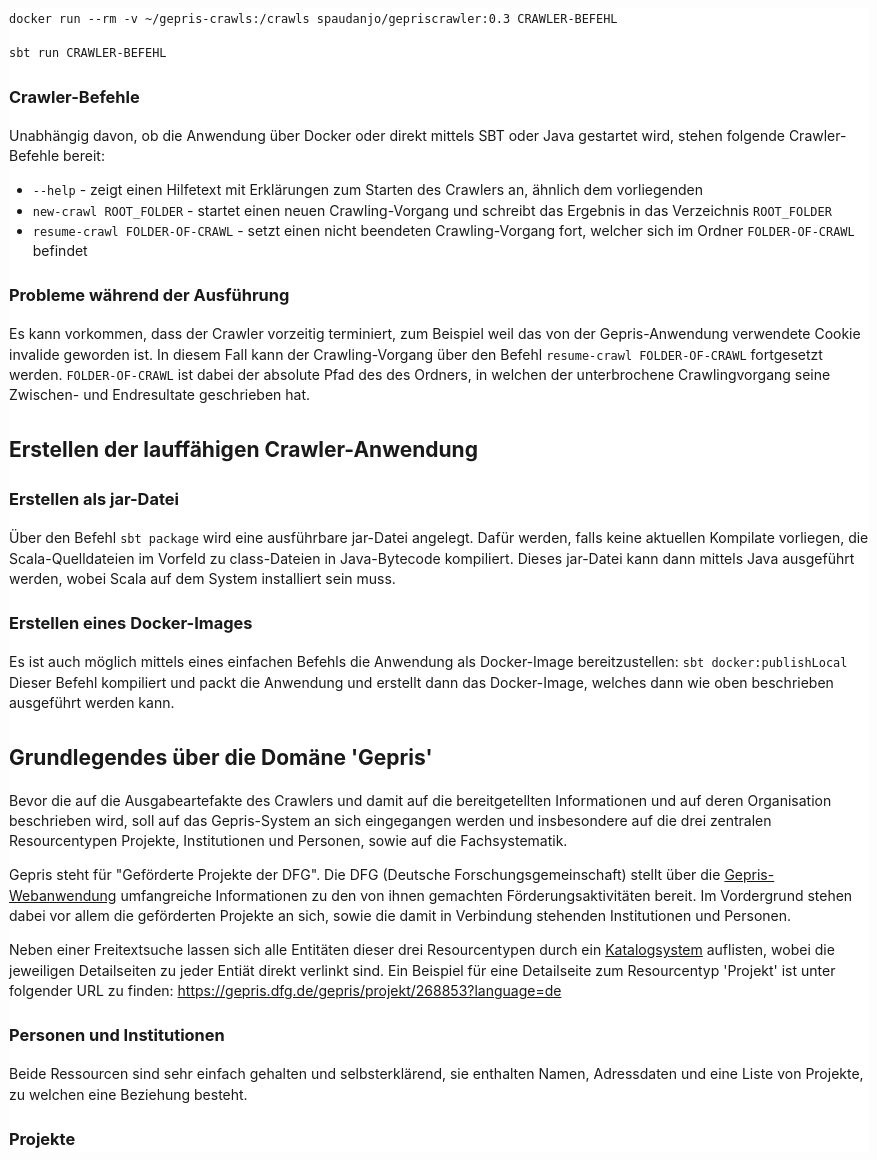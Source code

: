 ```docker run --rm -v ~/gepris-crawls:/crawls spaudanjo/gepriscrawler:0.3 CRAWLER-BEFEHL```

```sbt run CRAWLER-BEFEHL```

### Crawler-Befehle

Unabhängig davon, ob die Anwendung über Docker oder direkt mittels SBT oder Java gestartet wird, stehen folgende Crawler-Befehle bereit: 

* ```--help``` - zeigt einen Hilfetext mit Erklärungen zum Starten des Crawlers an, ähnlich dem vorliegenden
* ```new-crawl ROOT_FOLDER``` - startet einen neuen Crawling-Vorgang und schreibt das Ergebnis in das Verzeichnis ```ROOT_FOLDER```
* ```resume-crawl FOLDER-OF-CRAWL``` - setzt einen nicht beendeten Crawling-Vorgang fort, welcher sich im Ordner ```FOLDER-OF-CRAWL``` befindet

### Probleme während der Ausführung
Es kann vorkommen, dass der Crawler vorzeitig terminiert, zum Beispiel weil das von der Gepris-Anwendung verwendete Cookie invalide geworden ist. 
In diesem Fall kann der Crawling-Vorgang über den Befehl ```resume-crawl FOLDER-OF-CRAWL``` fortgesetzt werden. ```FOLDER-OF-CRAWL``` ist dabei der absolute Pfad des des Ordners, in welchen der unterbrochene Crawlingvorgang seine Zwischen- und Endresultate geschrieben hat. 

## Erstellen der lauffähigen Crawler-Anwendung
### Erstellen als jar-Datei
Über den Befehl ```sbt package``` wird eine ausführbare jar-Datei angelegt. Dafür werden, falls keine aktuellen Kompilate vorliegen, die Scala-Quelldateien im Vorfeld zu class-Dateien in Java-Bytecode kompiliert. 
Dieses jar-Datei kann dann mittels Java ausgeführt werden, wobei Scala auf dem System installiert sein muss. 

### Erstellen eines Docker-Images
Es ist auch möglich mittels eines einfachen Befehls die Anwendung als Docker-Image bereitzustellen: 
```sbt docker:publishLocal```
Dieser Befehl kompiliert und packt die Anwendung und erstellt dann das Docker-Image, welches dann wie oben beschrieben ausgeführt werden kann. 



## Grundlegendes über die Domäne 'Gepris'

Bevor die auf die Ausgabeartefakte des Crawlers und damit auf die bereitgetellten Informationen und auf deren Organisation beschrieben wird, soll auf das Gepris-System an sich eingegangen werden und insbesondere auf die drei zentralen Resourcentypen Projekte, Institutionen und Personen, sowie auf die Fachsystematik. 

Gepris steht für "Geförderte Projekte der DFG". Die DFG (Deutsche Forschungsgemeinschaft) stellt über die [Gepris-Webanwendung](https://gepris.dfg.de/gepris/OCTOPUS) umfangreiche Informationen zu den von ihnen gemachten Förderungsaktivitäten bereit. 
Im Vordergrund stehen dabei vor allem die geförderten Projekte an sich, sowie die damit in Verbindung stehenden Institutionen und Personen. 

Neben einer Freitextsuche lassen sich alle Entitäten dieser drei Resourcentypen durch ein [Katalogsystem](https://gepris.dfg.de/gepris/OCTOPUS?task=showKatalog) auflisten, wobei 
die jeweiligen Detailseiten zu jeder Entiät direkt verlinkt sind. 
Ein Beispiel für eine Detailseite zum Resourcentyp 'Projekt' ist unter folgender URL zu finden: 
https://gepris.dfg.de/gepris/projekt/268853?language=de

### Personen und Institutionen 
Beide Ressourcen sind sehr einfach gehalten und selbsterklärend, sie enthalten Namen, Adressdaten und eine Liste von Projekte, zu welchen eine Beziehung besteht. 

### Projekte
```